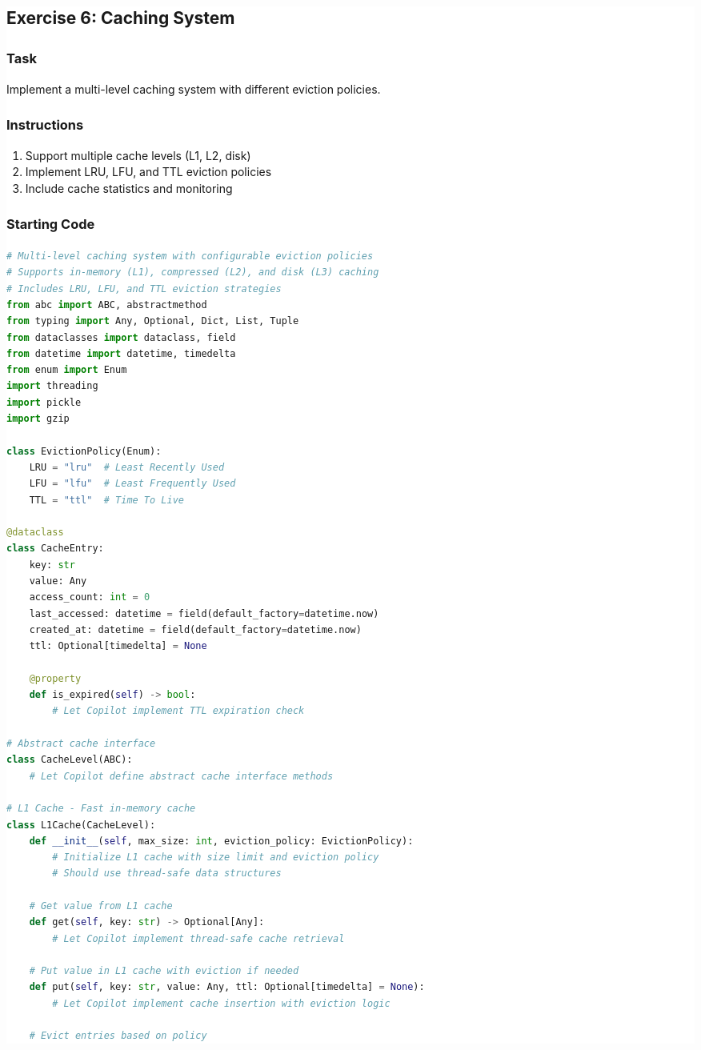 
## Exercise 6: Caching System

### Task
Implement a multi-level caching system with different eviction policies.

### Instructions
1. Support multiple cache levels (L1, L2, disk)
2. Implement LRU, LFU, and TTL eviction policies
3. Include cache statistics and monitoring

### Starting Code
```python
# Multi-level caching system with configurable eviction policies
# Supports in-memory (L1), compressed (L2), and disk (L3) caching
# Includes LRU, LFU, and TTL eviction strategies
from abc import ABC, abstractmethod
from typing import Any, Optional, Dict, List, Tuple
from dataclasses import dataclass, field
from datetime import datetime, timedelta
from enum import Enum
import threading
import pickle
import gzip

class EvictionPolicy(Enum):
    LRU = "lru"  # Least Recently Used
    LFU = "lfu"  # Least Frequently Used
    TTL = "ttl"  # Time To Live

@dataclass
class CacheEntry:
    key: str
    value: Any
    access_count: int = 0
    last_accessed: datetime = field(default_factory=datetime.now)
    created_at: datetime = field(default_factory=datetime.now)
    ttl: Optional[timedelta] = None
    
    @property
    def is_expired(self) -> bool:
        # Let Copilot implement TTL expiration check
        
# Abstract cache interface
class CacheLevel(ABC):
    # Let Copilot define abstract cache interface methods
    
# L1 Cache - Fast in-memory cache
class L1Cache(CacheLevel):
    def __init__(self, max_size: int, eviction_policy: EvictionPolicy):
        # Initialize L1 cache with size limit and eviction policy
        # Should use thread-safe data structures
        
    # Get value from L1 cache
    def get(self, key: str) -> Optional[Any]:
        # Let Copilot implement thread-safe cache retrieval
        
    # Put value in L1 cache with eviction if needed
    def put(self, key: str, value: Any, ttl: Optional[timedelta] = None):
        # Let Copilot implement cache insertion with eviction logic
        
    # Evict entries based on policy
```